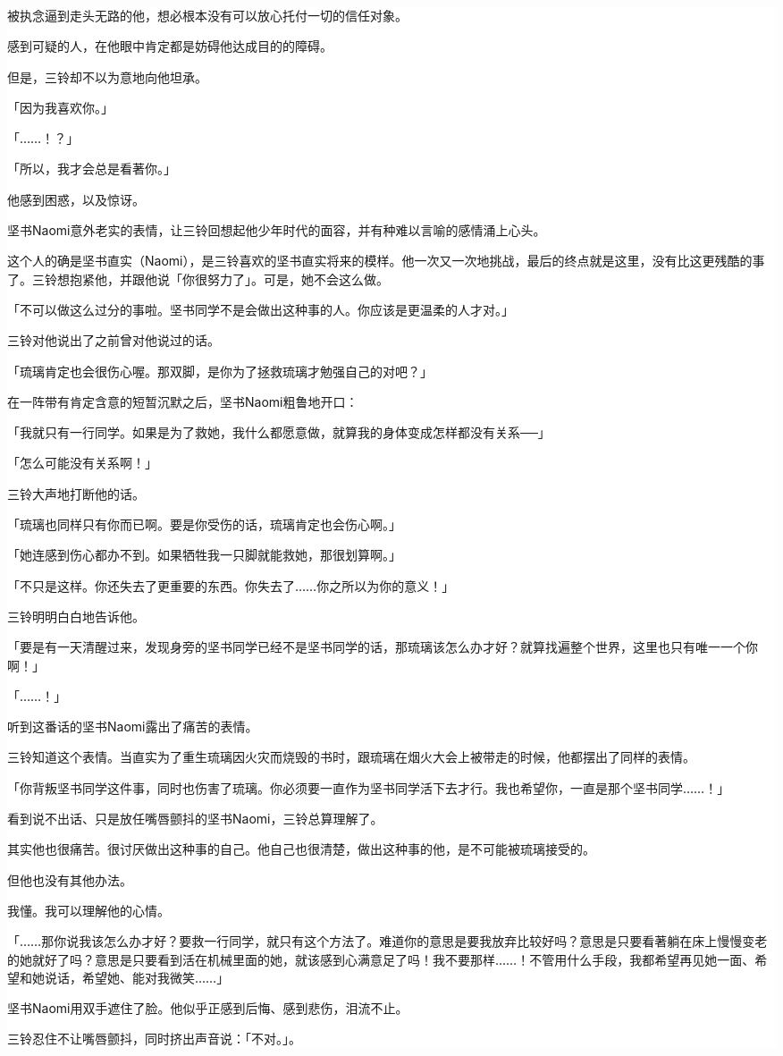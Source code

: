被执念逼到走头无路的他，想必根本没有可以放心托付一切的信任对象。

感到可疑的人，在他眼中肯定都是妨碍他达成目的的障碍。

但是，三铃却不以为意地向他坦承。

「因为我喜欢你。」

「……！？」

「所以，我才会总是看著你。」

他感到困惑，以及惊讶。

坚书Naomi意外老实的表情，让三铃回想起他少年时代的面容，并有种难以言喻的感情涌上心头。

这个人的确是坚书直实（Naomi），是三铃喜欢的坚书直实将来的模样。他一次又一次地挑战，最后的终点就是这里，没有比这更残酷的事了。三铃想抱紧他，并跟他说「你很努力了」。可是，她不会这么做。

「不可以做这么过分的事啦。坚书同学不是会做出这种事的人。你应该是更温柔的人才对。」

三铃对他说出了之前曾对他说过的话。

「琉璃肯定也会很伤心喔。那双脚，是你为了拯救琉璃才勉强自己的对吧？」

在一阵带有肯定含意的短暂沉默之后，坚书Naomi粗鲁地开口：

「我就只有一行同学。如果是为了救她，我什么都愿意做，就算我的身体变成怎样都没有关系──」

「怎么可能没有关系啊！」

三铃大声地打断他的话。

「琉璃也同样只有你而已啊。要是你受伤的话，琉璃肯定也会伤心啊。」

「她连感到伤心都办不到。如果牺牲我一只脚就能救她，那很划算啊。」

「不只是这样。你还失去了更重要的东西。你失去了……你之所以为你的意义！」

三铃明明白白地告诉他。

「要是有一天清醒过来，发现身旁的坚书同学已经不是坚书同学的话，那琉璃该怎么办才好？就算找遍整个世界，这里也只有唯一一个你啊！」

「……！」

听到这番话的坚书Naomi露出了痛苦的表情。

三铃知道这个表情。当直实为了重生琉璃因火灾而烧毁的书时，跟琉璃在烟火大会上被带走的时候，他都摆出了同样的表情。

「你背叛坚书同学这件事，同时也伤害了琉璃。你必须要一直作为坚书同学活下去才行。我也希望你，一直是那个坚书同学……！」

看到说不出话、只是放任嘴唇颤抖的坚书Naomi，三铃总算理解了。

其实他也很痛苦。很讨厌做出这种事的自己。他自己也很清楚，做出这种事的他，是不可能被琉璃接受的。

但他也没有其他办法。

我懂。我可以理解他的心情。

「……那你说我该怎么办才好？要救一行同学，就只有这个方法了。难道你的意思是要我放弃比较好吗？意思是只要看著躺在床上慢慢变老的她就好了吗？意思是只要看到活在机械里面的她，就该感到心满意足了吗！我不要那样……！不管用什么手段，我都希望再见她一面、希望和她说话，希望她、能对我微笑……」

坚书Naomi用双手遮住了脸。他似乎正感到后悔、感到悲伤，泪流不止。

三铃忍住不让嘴唇颤抖，同时挤出声音说：「不对。」。
